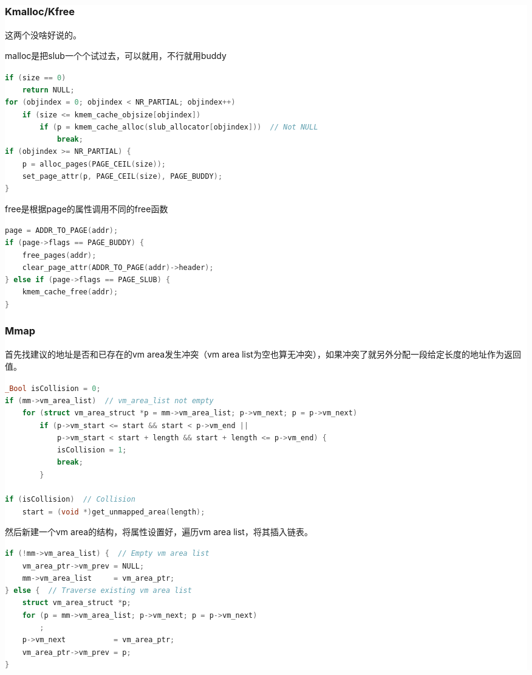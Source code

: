 ### Kmalloc/Kfree

这两个没啥好说的。

malloc是把slub一个个试过去，可以就用，不行就用buddy

```c
if (size == 0)
    return NULL;
for (objindex = 0; objindex < NR_PARTIAL; objindex++)
    if (size <= kmem_cache_objsize[objindex])
        if (p = kmem_cache_alloc(slub_allocator[objindex]))  // Not NULL
            break;
if (objindex >= NR_PARTIAL) {
    p = alloc_pages(PAGE_CEIL(size));
    set_page_attr(p, PAGE_CEIL(size), PAGE_BUDDY);
}
```

free是根据page的属性调用不同的free函数

```c
page = ADDR_TO_PAGE(addr);
if (page->flags == PAGE_BUDDY) {
    free_pages(addr);
    clear_page_attr(ADDR_TO_PAGE(addr)->header);
} else if (page->flags == PAGE_SLUB) {
    kmem_cache_free(addr);
}
```

### Mmap

首先找建议的地址是否和已存在的vm area发生冲突（vm area list为空也算无冲突），如果冲突了就另外分配一段给定长度的地址作为返回值。

```c
_Bool isCollision = 0;
if (mm->vm_area_list)  // vm_area_list not empty
    for (struct vm_area_struct *p = mm->vm_area_list; p->vm_next; p = p->vm_next)
        if (p->vm_start <= start && start < p->vm_end ||
            p->vm_start < start + length && start + length <= p->vm_end) {
            isCollision = 1;
            break;
        }

if (isCollision)  // Collision
    start = (void *)get_unmapped_area(length);
```

然后新建一个vm area的结构，将属性设置好，遍历vm area list，将其插入链表。

```c
if (!mm->vm_area_list) {  // Empty vm area list
    vm_area_ptr->vm_prev = NULL;
    mm->vm_area_list     = vm_area_ptr;
} else {  // Traverse existing vm area list
    struct vm_area_struct *p;
    for (p = mm->vm_area_list; p->vm_next; p = p->vm_next)
        ;
    p->vm_next           = vm_area_ptr;
    vm_area_ptr->vm_prev = p;
}
```

